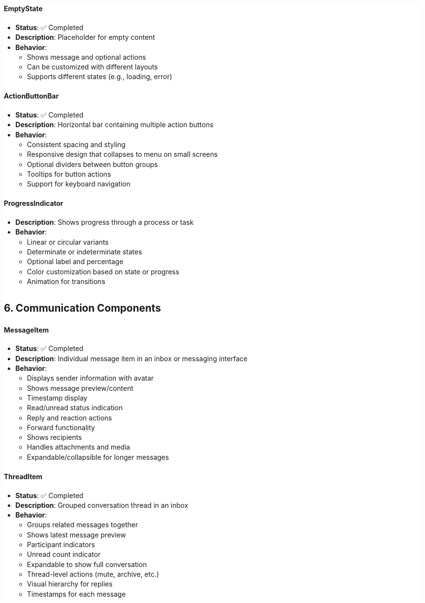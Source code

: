 #### EmptyState
- **Status**: ✅ Completed
- **Description**: Placeholder for empty content
- **Behavior**:
  - Shows message and optional actions
  - Can be customized with different layouts
  - Supports different states (e.g., loading, error)

#### ActionButtonBar
- **Status**: ✅ Completed
- **Description**: Horizontal bar containing multiple action buttons
- **Behavior**:
  - Consistent spacing and styling
  - Responsive design that collapses to menu on small screens
  - Optional dividers between button groups
  - Tooltips for button actions
  - Support for keyboard navigation

#### ProgressIndicator
- **Description**: Shows progress through a process or task
- **Behavior**:
  - Linear or circular variants
  - Determinate or indeterminate states
  - Optional label and percentage
  - Color customization based on state or progress
  - Animation for transitions

## 6. Communication Components

#### MessageItem
- **Status**: ✅ Completed
- **Description**: Individual message item in an inbox or messaging interface
- **Behavior**:
  - Displays sender information with avatar
  - Shows message preview/content
  - Timestamp display
  - Read/unread status indication
  - Reply and reaction actions
  - Forward functionality
  - Shows recipients
  - Handles attachments and media
  - Expandable/collapsible for longer messages

#### ThreadItem
- **Status**: ✅ Completed
- **Description**: Grouped conversation thread in an inbox
- **Behavior**:
  - Groups related messages together
  - Shows latest message preview
  - Participant indicators
  - Unread count indicator
  - Expandable to show full conversation
  - Thread-level actions (mute, archive, etc.)
  - Visual hierarchy for replies
  - Timestamps for each message
